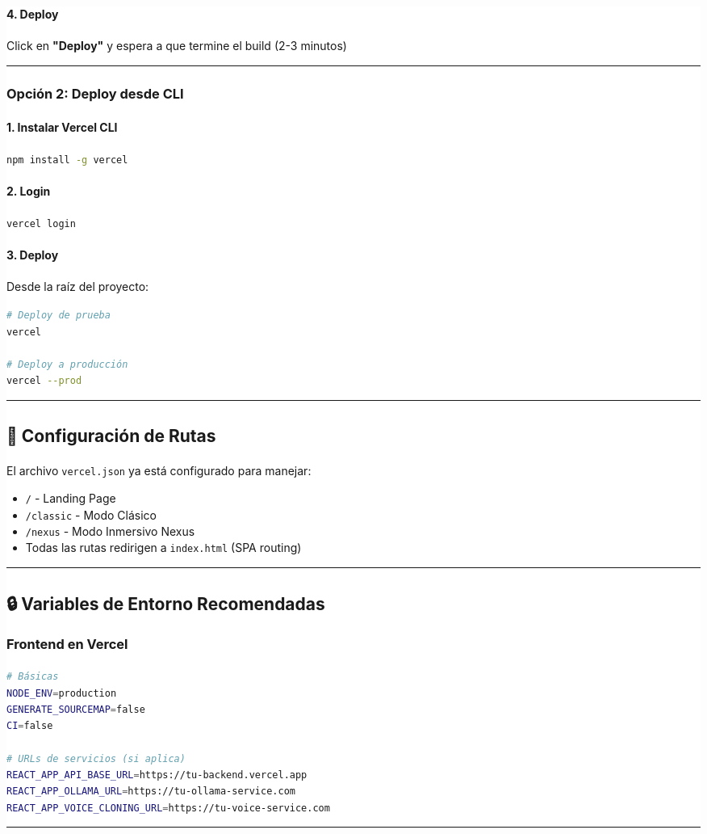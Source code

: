 #### 4. Deploy

Click en **"Deploy"** y espera a que termine el build (2-3 minutos)

---

### Opción 2: Deploy desde CLI

#### 1. Instalar Vercel CLI

```bash
npm install -g vercel
```

#### 2. Login

```bash
vercel login
```

#### 3. Deploy

Desde la raíz del proyecto:

```bash
# Deploy de prueba
vercel

# Deploy a producción
vercel --prod
```

---

## 🎯 Configuración de Rutas

El archivo `vercel.json` ya está configurado para manejar:

- `/` - Landing Page
- `/classic` - Modo Clásico
- `/nexus` - Modo Inmersivo Nexus
- Todas las rutas redirigen a `index.html` (SPA routing)

---

## 🔒 Variables de Entorno Recomendadas

### Frontend en Vercel

```bash
# Básicas
NODE_ENV=production
GENERATE_SOURCEMAP=false
CI=false

# URLs de servicios (si aplica)
REACT_APP_API_BASE_URL=https://tu-backend.vercel.app
REACT_APP_OLLAMA_URL=https://tu-ollama-service.com
REACT_APP_VOICE_CLONING_URL=https://tu-voice-service.com
```

---